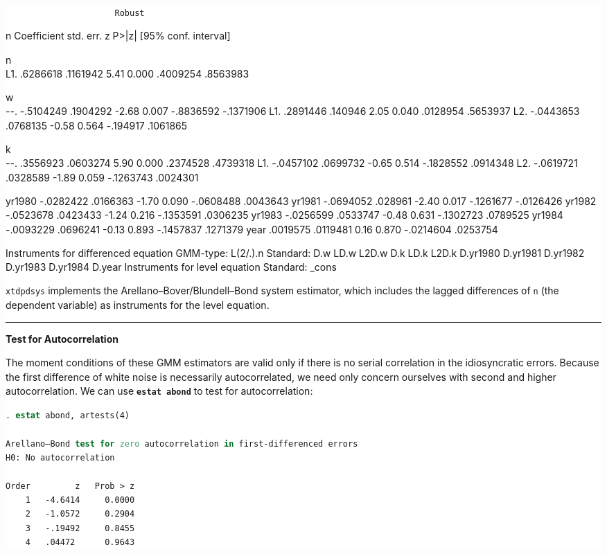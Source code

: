  	 	                  Robust
   n 	 	 Coefficient  std. err.      z    P>|z|     [95% conf. interval]

   n 	 
 L1. 	 	   .6286618   .1161942     5.41   0.000     .4009254    .8563983
     	 
   w 	 
 --. 	 	  -.5104249   .1904292    -2.68   0.007    -.8836592   -.1371906
 L1. 	 	   .2891446    .140946     2.05   0.040     .0128954    .5653937
 L2. 	 	  -.0443653   .0768135    -0.58   0.564     -.194917    .1061865
     	 
   k 	 
 --. 	 	   .3556923   .0603274     5.90   0.000     .2374528    .4739318
 L1. 	 	  -.0457102   .0699732    -0.65   0.514    -.1828552    .0914348
 L2. 	 	  -.0619721   .0328589    -1.89   0.059    -.1263743    .0024301
     	 
yr1980 	 	  -.0282422   .0166363    -1.70   0.090    -.0608488    .0043643
yr1981 	 	  -.0694052    .028961    -2.40   0.017    -.1261677   -.0126426
yr1982 	 	  -.0523678   .0423433    -1.24   0.216    -.1353591    .0306235
yr1983 	 	  -.0256599   .0533747    -0.48   0.631    -.1302723    .0789525
yr1984 	 	  -.0093229   .0696241    -0.13   0.893    -.1457837    .1271379
year 	 	   .0019575   .0119481     0.16   0.870    -.0214604    .0253754

Instruments for differenced equation
        GMM-type: L(2/.).n
        Standard: D.w LD.w L2D.w D.k LD.k L2D.k D.yr1980 D.yr1981 D.yr1982
                  D.yr1983 D.yr1984 D.year
Instruments for level equation
        Standard: _cons
</code></pre>


`xtdpdsys` implements the Arellano–Bover/Blundell–Bond system estimator, which includes the lagged differences of `n` (the dependent variable) as instruments for the level equation.

--------------------------------------------------------------------------------

**Test for Autocorrelation**

The moment conditions of these GMM estimators are valid only if there is no serial correlation in the idiosyncratic errors. Because the first difference of white noise is necessarily autocorrelated, we need only concern ourselves with second and higher autocorrelation. We can use **`estat abond`** to test for autocorrelation:

```stata
. estat abond, artests(4)

Arellano–Bond test for zero autocorrelation in first-differenced errors
H0: No autocorrelation 

Order         z   Prob > z
    1   -4.6414     0.0000
    2   -1.0572     0.2904
    3   -.19492     0.8455
    4   .04472      0.9643
```
